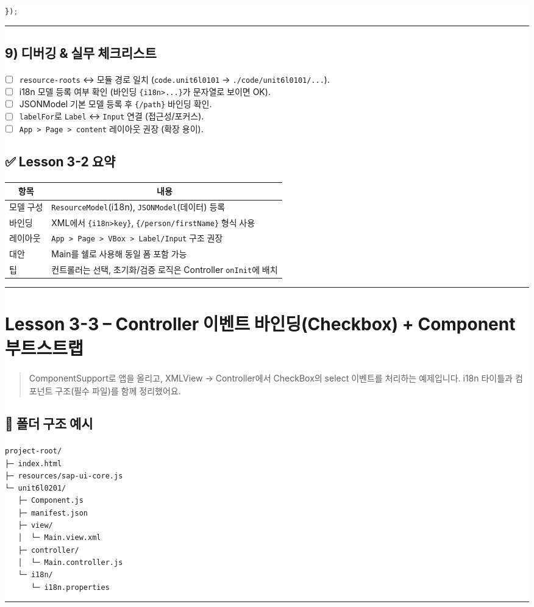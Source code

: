 ```jsx
});

```

---

## 9) 디버깅 & 실무 체크리스트

- [ ]  `resource-roots` ↔ 모듈 경로 일치 (`code.unit6l0101` → `./code/unit6l0101/...`).
- [ ]  i18n 모델 등록 여부 확인 (바인딩 `{i18n>...}`가 문자열로 보이면 OK).
- [ ]  JSONModel 기본 모델 등록 후 `{/path}` 바인딩 확인.
- [ ]  `labelFor`로 `Label` ↔ `Input` 연결 (접근성/포커스).
- [ ]  `App > Page > content` 레이아웃 권장 (확장 용이).

## ✅ Lesson 3-2 요약

| 항목 | 내용 |
| --- | --- |
| 모델 구성 | `ResourceModel`(i18n), `JSONModel`(데이터) 등록 |
| 바인딩 | XML에서 `{i18n>key}`, `{/person/firstName}` 형식 사용 |
| 레이아웃 | `App > Page > VBox > Label/Input` 구조 권장 |
| 대안 | Main를 쉘로 사용해 동일 폼 포함 가능 |
| 팁 | 컨트롤러는 선택, 초기화/검증 로직은 Controller `onInit`에 배치 |

---

# Lesson 3-3 – Controller 이벤트 바인딩(Checkbox) + Component 부트스트랩

> ComponentSupport로 앱을 올리고, XMLView → Controller에서 CheckBox의 select 이벤트를 처리하는 예제입니다. i18n 타이틀과 컴포넌트 구조(필수 파일)를 함께 정리했어요.
> 

## 📁 폴더 구조 예시

```
project-root/
├─ index.html
├─ resources/sap-ui-core.js
└─ unit6l0201/
   ├─ Component.js
   ├─ manifest.json
   ├─ view/
   │  └─ Main.view.xml
   ├─ controller/
   │  └─ Main.controller.js
   └─ i18n/
      └─ i18n.properties

```

---